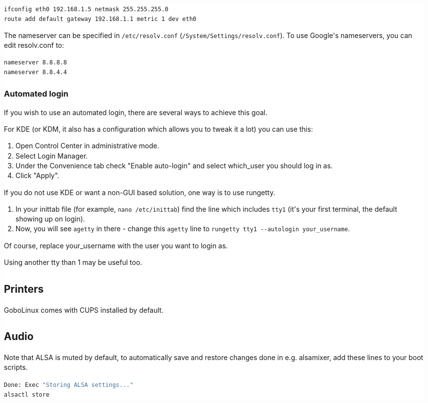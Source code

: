 ```
ifconfig eth0 192.168.1.5 netmask 255.255.255.0
route add default gateway 192.168.1.1 metric 1 dev eth0
```

The nameserver can be specified in `/etc/resolv.conf`
(`/System/Settings/resolv.conf`). To use Google's nameservers, you can
edit resolv.conf to:

```
nameserver 8.8.8.8  
nameserver 8.8.4.4
```

### Automated login

If you wish to use an automated login, there are several ways to achieve
this goal.

For KDE (or KDM, it also has a configuration which allows you to tweak
it a lot) you can use this:

1.  Open Control Center in administrative mode.
2.  Select Login Manager.
3.  Under the Convenience tab check "Enable auto-login" and select
    which\_user you should log in as.
4.  Click "Apply".

If you do not use KDE or want a non-GUI based solution, one way is to
use rungetty.

1.  In your inittab file (for example, `nano /etc/inittab`) find the
    line which includes `tty1` (it's your first terminal, the default
    showing up on login).
2.  Now, you will see `agetty` in there - change this `agetty` line to
    `rungetty tty1 --autologin your_username`.

Of course, replace your\_username with the user you want to login as.

Using another tty than 1 may be useful too.

## Printers

GoboLinux comes with CUPS installed by default.

## Audio

Note that ALSA is muted by default, to automatically save and restore
changes done in e.g. alsamixer, add these lines to your boot scripts.

```bash
Done: Exec "Storing ALSA settings..."
alsactl store
```